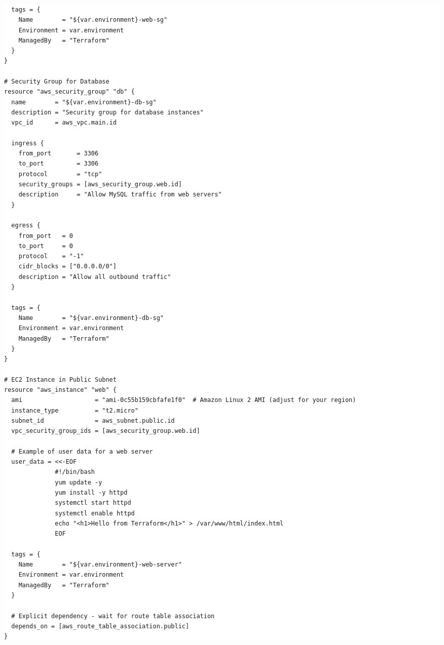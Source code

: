 ```hcl
  tags = {
    Name        = "${var.environment}-web-sg"
    Environment = var.environment
    ManagedBy   = "Terraform"
  }
}

# Security Group for Database
resource "aws_security_group" "db" {
  name        = "${var.environment}-db-sg"
  description = "Security group for database instances"
  vpc_id      = aws_vpc.main.id
  
  ingress {
    from_port       = 3306
    to_port         = 3306
    protocol        = "tcp"
    security_groups = [aws_security_group.web.id]
    description     = "Allow MySQL traffic from web servers"
  }
  
  egress {
    from_port   = 0
    to_port     = 0
    protocol    = "-1"
    cidr_blocks = ["0.0.0.0/0"]
    description = "Allow all outbound traffic"
  }
  
  tags = {
    Name        = "${var.environment}-db-sg"
    Environment = var.environment
    ManagedBy   = "Terraform"
  }
}

# EC2 Instance in Public Subnet
resource "aws_instance" "web" {
  ami                    = "ami-0c55b159cbfafe1f0"  # Amazon Linux 2 AMI (adjust for your region)
  instance_type          = "t2.micro"
  subnet_id              = aws_subnet.public.id
  vpc_security_group_ids = [aws_security_group.web.id]
  
  # Example of user data for a web server
  user_data = <<-EOF
              #!/bin/bash
              yum update -y
              yum install -y httpd
              systemctl start httpd
              systemctl enable httpd
              echo "<h1>Hello from Terraform</h1>" > /var/www/html/index.html
              EOF
  
  tags = {
    Name        = "${var.environment}-web-server"
    Environment = var.environment
    ManagedBy   = "Terraform"
  }
  
  # Explicit dependency - wait for route table association
  depends_on = [aws_route_table_association.public]
}

```